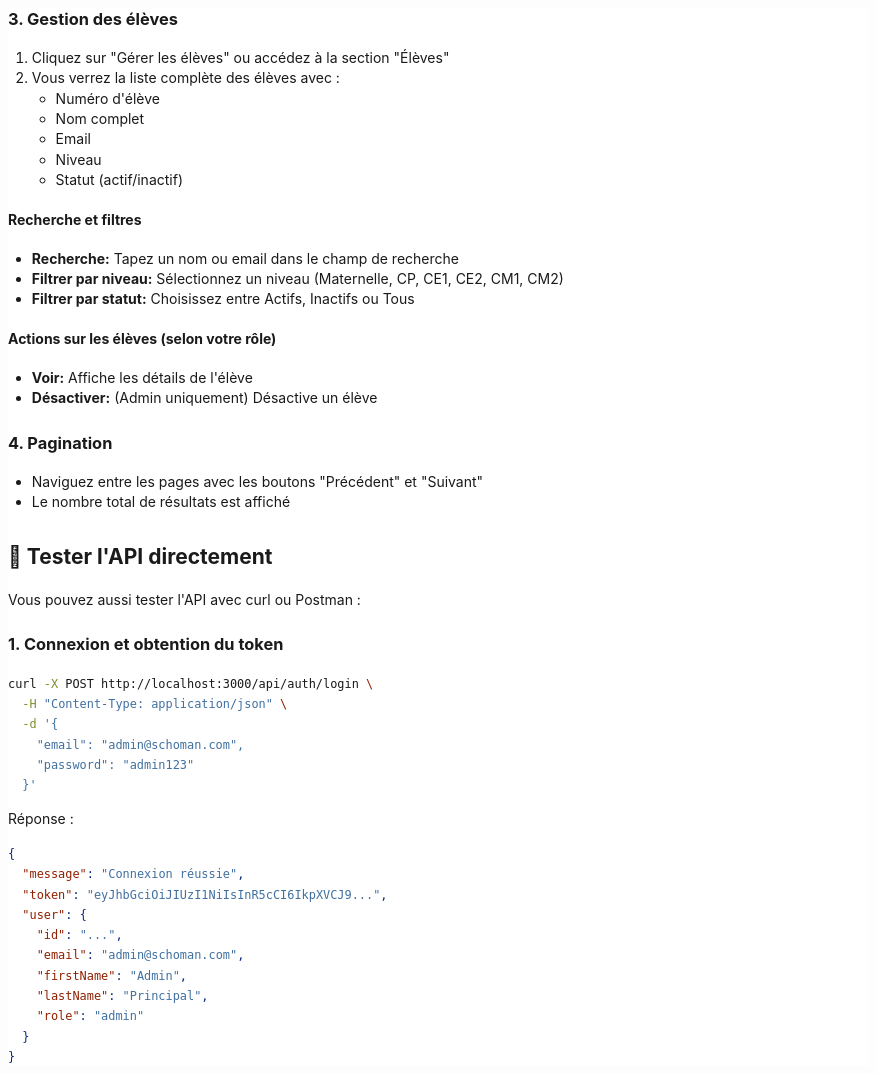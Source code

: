 ### 3. Gestion des élèves
1. Cliquez sur "Gérer les élèves" ou accédez à la section "Élèves"
2. Vous verrez la liste complète des élèves avec :
   - Numéro d'élève
   - Nom complet
   - Email
   - Niveau
   - Statut (actif/inactif)

#### Recherche et filtres
- **Recherche:** Tapez un nom ou email dans le champ de recherche
- **Filtrer par niveau:** Sélectionnez un niveau (Maternelle, CP, CE1, CE2, CM1, CM2)
- **Filtrer par statut:** Choisissez entre Actifs, Inactifs ou Tous

#### Actions sur les élèves (selon votre rôle)
- **Voir:** Affiche les détails de l'élève
- **Désactiver:** (Admin uniquement) Désactive un élève

### 4. Pagination
- Naviguez entre les pages avec les boutons "Précédent" et "Suivant"
- Le nombre total de résultats est affiché

## 🔧 Tester l'API directement

Vous pouvez aussi tester l'API avec curl ou Postman :

### 1. Connexion et obtention du token
```bash
curl -X POST http://localhost:3000/api/auth/login \
  -H "Content-Type: application/json" \
  -d '{
    "email": "admin@schoman.com",
    "password": "admin123"
  }'
```

Réponse :
```json
{
  "message": "Connexion réussie",
  "token": "eyJhbGciOiJIUzI1NiIsInR5cCI6IkpXVCJ9...",
  "user": {
    "id": "...",
    "email": "admin@schoman.com",
    "firstName": "Admin",
    "lastName": "Principal",
    "role": "admin"
  }
}
```
